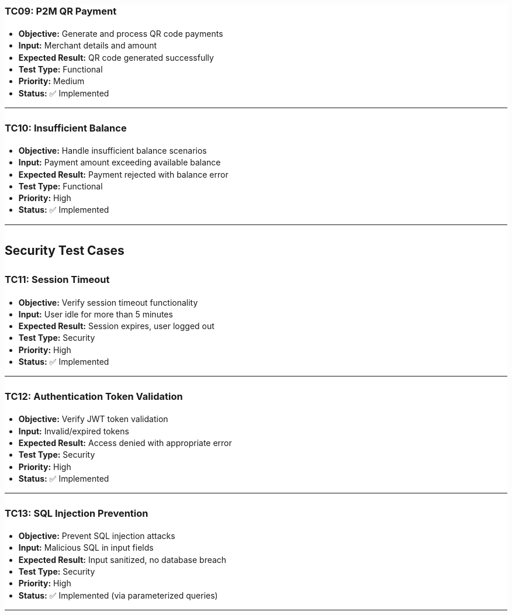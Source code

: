 
### TC09: P2M QR Payment
- **Objective:** Generate and process QR code payments
- **Input:** Merchant details and amount
- **Expected Result:** QR code generated successfully
- **Test Type:** Functional
- **Priority:** Medium
- **Status:** ✅ Implemented

---

### TC10: Insufficient Balance
- **Objective:** Handle insufficient balance scenarios
- **Input:** Payment amount exceeding available balance
- **Expected Result:** Payment rejected with balance error
- **Test Type:** Functional
- **Priority:** High
- **Status:** ✅ Implemented

---

## Security Test Cases

### TC11: Session Timeout
- **Objective:** Verify session timeout functionality
- **Input:** User idle for more than 5 minutes
- **Expected Result:** Session expires, user logged out
- **Test Type:** Security
- **Priority:** High
- **Status:** ✅ Implemented

---

### TC12: Authentication Token Validation
- **Objective:** Verify JWT token validation
- **Input:** Invalid/expired tokens
- **Expected Result:** Access denied with appropriate error
- **Test Type:** Security
- **Priority:** High
- **Status:** ✅ Implemented

---

### TC13: SQL Injection Prevention
- **Objective:** Prevent SQL injection attacks
- **Input:** Malicious SQL in input fields
- **Expected Result:** Input sanitized, no database breach
- **Test Type:** Security
- **Priority:** High
- **Status:** ✅ Implemented (via parameterized queries)

---